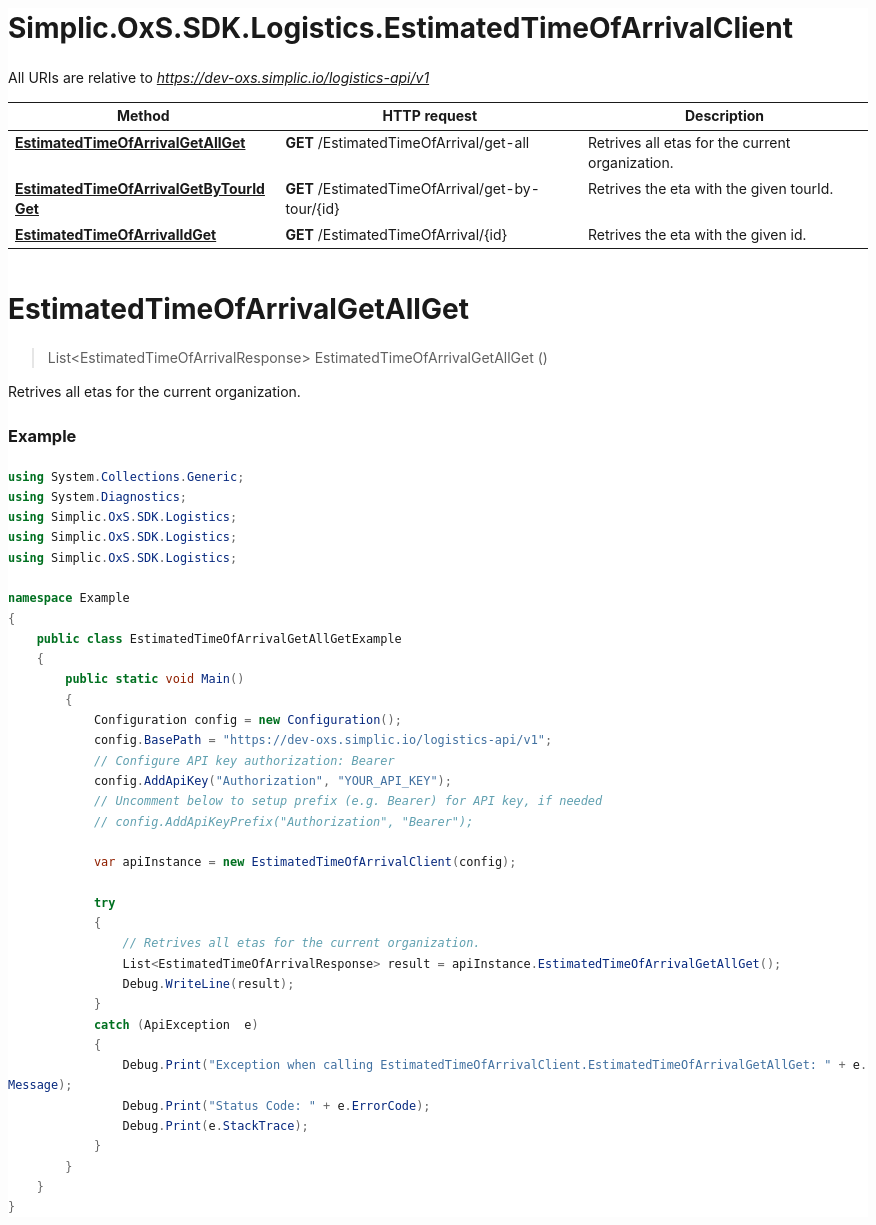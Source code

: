 # Simplic.OxS.SDK.Logistics.EstimatedTimeOfArrivalClient

All URIs are relative to *https://dev-oxs.simplic.io/logistics-api/v1*

| Method | HTTP request | Description |
|--------|--------------|-------------|
| [**EstimatedTimeOfArrivalGetAllGet**](EstimatedTimeOfArrivalClient.md#estimatedtimeofarrivalgetallget) | **GET** /EstimatedTimeOfArrival/get-all | Retrives all etas for the current organization. |
| [**EstimatedTimeOfArrivalGetByTourIdGet**](EstimatedTimeOfArrivalClient.md#estimatedtimeofarrivalgetbytouridget) | **GET** /EstimatedTimeOfArrival/get-by-tour/{id} | Retrives the eta with the given tourId. |
| [**EstimatedTimeOfArrivalIdGet**](EstimatedTimeOfArrivalClient.md#estimatedtimeofarrivalidget) | **GET** /EstimatedTimeOfArrival/{id} | Retrives the eta with the given id. |

<a id="estimatedtimeofarrivalgetallget"></a>
# **EstimatedTimeOfArrivalGetAllGet**
> List&lt;EstimatedTimeOfArrivalResponse&gt; EstimatedTimeOfArrivalGetAllGet ()

Retrives all etas for the current organization.

### Example
```csharp
using System.Collections.Generic;
using System.Diagnostics;
using Simplic.OxS.SDK.Logistics;
using Simplic.OxS.SDK.Logistics;
using Simplic.OxS.SDK.Logistics;

namespace Example
{
    public class EstimatedTimeOfArrivalGetAllGetExample
    {
        public static void Main()
        {
            Configuration config = new Configuration();
            config.BasePath = "https://dev-oxs.simplic.io/logistics-api/v1";
            // Configure API key authorization: Bearer
            config.AddApiKey("Authorization", "YOUR_API_KEY");
            // Uncomment below to setup prefix (e.g. Bearer) for API key, if needed
            // config.AddApiKeyPrefix("Authorization", "Bearer");

            var apiInstance = new EstimatedTimeOfArrivalClient(config);

            try
            {
                // Retrives all etas for the current organization.
                List<EstimatedTimeOfArrivalResponse> result = apiInstance.EstimatedTimeOfArrivalGetAllGet();
                Debug.WriteLine(result);
            }
            catch (ApiException  e)
            {
                Debug.Print("Exception when calling EstimatedTimeOfArrivalClient.EstimatedTimeOfArrivalGetAllGet: " + e.Message);
                Debug.Print("Status Code: " + e.ErrorCode);
                Debug.Print(e.StackTrace);
            }
        }
    }
}
```
